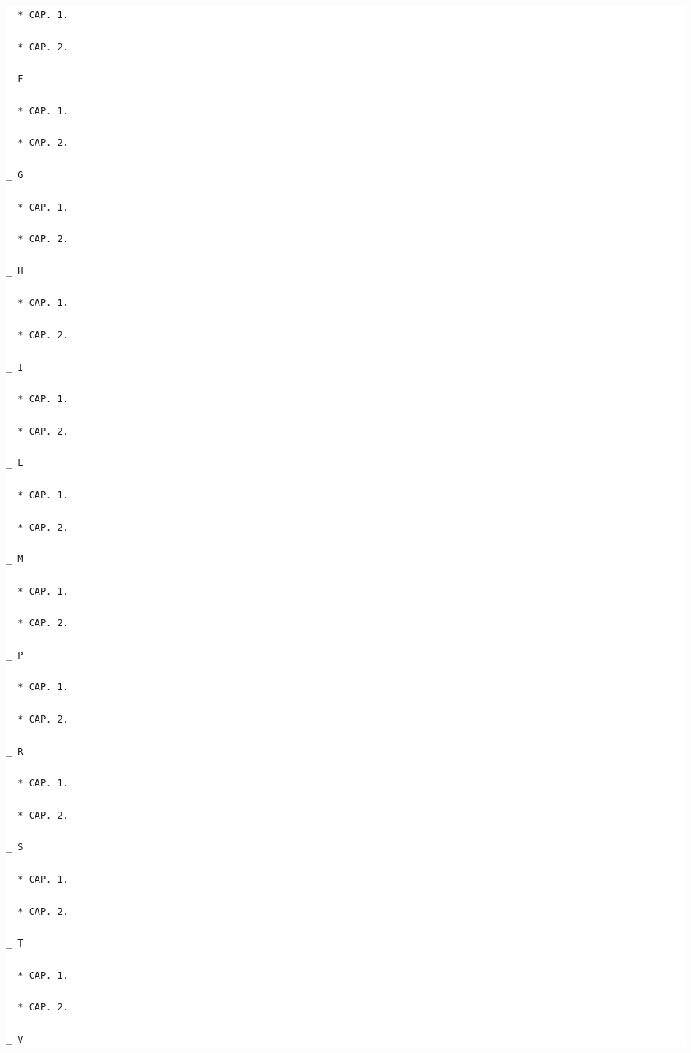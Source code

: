       * CAP. 1.

      * CAP. 2.

    _ F

      * CAP. 1.

      * CAP. 2.

    _ G

      * CAP. 1.

      * CAP. 2.

    _ H

      * CAP. 1.

      * CAP. 2.

    _ I

      * CAP. 1.

      * CAP. 2.

    _ L

      * CAP. 1.

      * CAP. 2.

    _ M

      * CAP. 1.

      * CAP. 2.

    _ P

      * CAP. 1.

      * CAP. 2.

    _ R

      * CAP. 1.

      * CAP. 2.

    _ S

      * CAP. 1.

      * CAP. 2.

    _ T

      * CAP. 1.

      * CAP. 2.

    _ V
